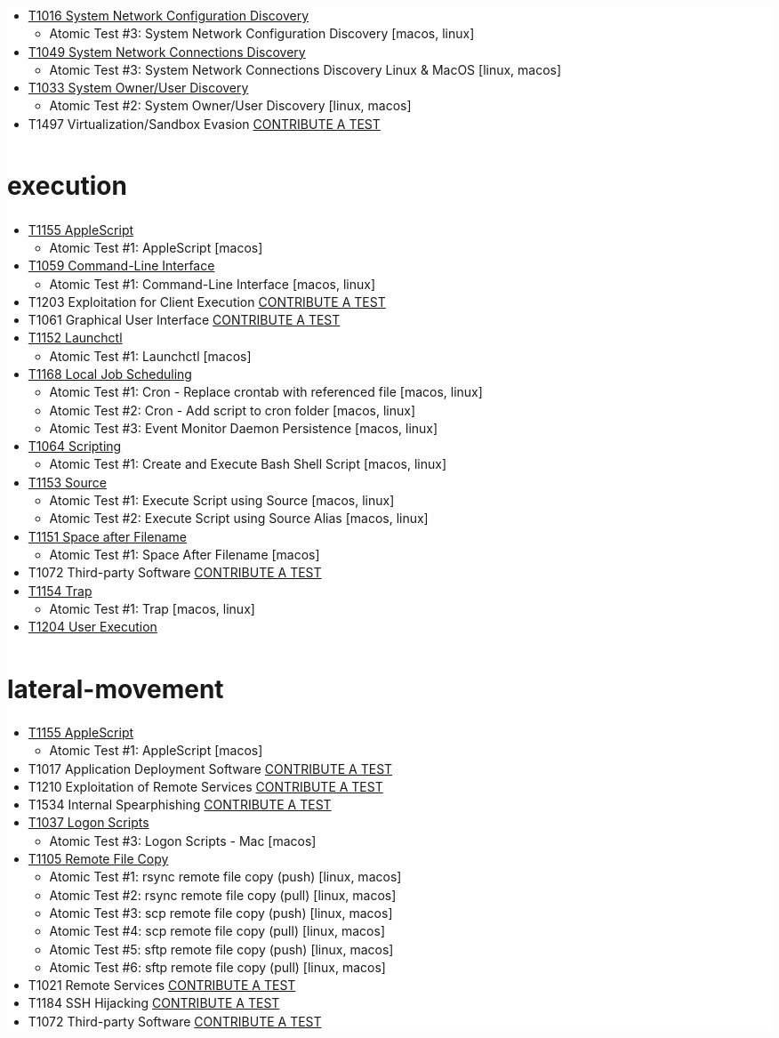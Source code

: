 - [T1016 System Network Configuration Discovery](./T1016/T1016.md)
  - Atomic Test #3: System Network Configuration Discovery [macos, linux]
- [T1049 System Network Connections Discovery](./T1049/T1049.md)
  - Atomic Test #3: System Network Connections Discovery Linux & MacOS [linux, macos]
- [T1033 System Owner/User Discovery](./T1033/T1033.md)
  - Atomic Test #2: System Owner/User Discovery [linux, macos]
- T1497 Virtualization/Sandbox Evasion [CONTRIBUTE A TEST](https://atomicredteam.io/contributing)

# execution
- [T1155 AppleScript](./T1155/T1155.md)
  - Atomic Test #1: AppleScript [macos]
- [T1059 Command-Line Interface](./T1059/T1059.md)
  - Atomic Test #1: Command-Line Interface [macos, linux]
- T1203 Exploitation for Client Execution [CONTRIBUTE A TEST](https://atomicredteam.io/contributing)
- T1061 Graphical User Interface [CONTRIBUTE A TEST](https://atomicredteam.io/contributing)
- [T1152 Launchctl](./T1152/T1152.md)
  - Atomic Test #1: Launchctl [macos]
- [T1168 Local Job Scheduling](./T1168/T1168.md)
  - Atomic Test #1: Cron - Replace crontab with referenced file [macos, linux]
  - Atomic Test #2: Cron - Add script to cron folder [macos, linux]
  - Atomic Test #3: Event Monitor Daemon Persistence [macos, linux]
- [T1064 Scripting](./T1064/T1064.md)
  - Atomic Test #1: Create and Execute Bash Shell Script [macos, linux]
- [T1153 Source](./T1153/T1153.md)
  - Atomic Test #1: Execute Script using Source [macos, linux]
  - Atomic Test #2: Execute Script using Source Alias [macos, linux]
- [T1151 Space after Filename](./T1151/T1151.md)
  - Atomic Test #1: Space After Filename [macos]
- T1072 Third-party Software [CONTRIBUTE A TEST](https://atomicredteam.io/contributing)
- [T1154 Trap](./T1154/T1154.md)
  - Atomic Test #1: Trap [macos, linux]
- [T1204 User Execution](./T1204/T1204.md)

# lateral-movement
- [T1155 AppleScript](./T1155/T1155.md)
  - Atomic Test #1: AppleScript [macos]
- T1017 Application Deployment Software [CONTRIBUTE A TEST](https://atomicredteam.io/contributing)
- T1210 Exploitation of Remote Services [CONTRIBUTE A TEST](https://atomicredteam.io/contributing)
- T1534 Internal Spearphishing [CONTRIBUTE A TEST](https://atomicredteam.io/contributing)
- [T1037 Logon Scripts](./T1037/T1037.md)
  - Atomic Test #3: Logon Scripts - Mac [macos]
- [T1105 Remote File Copy](./T1105/T1105.md)
  - Atomic Test #1: rsync remote file copy (push) [linux, macos]
  - Atomic Test #2: rsync remote file copy (pull) [linux, macos]
  - Atomic Test #3: scp remote file copy (push) [linux, macos]
  - Atomic Test #4: scp remote file copy (pull) [linux, macos]
  - Atomic Test #5: sftp remote file copy (push) [linux, macos]
  - Atomic Test #6: sftp remote file copy (pull) [linux, macos]
- T1021 Remote Services [CONTRIBUTE A TEST](https://atomicredteam.io/contributing)
- T1184 SSH Hijacking [CONTRIBUTE A TEST](https://atomicredteam.io/contributing)
- T1072 Third-party Software [CONTRIBUTE A TEST](https://atomicredteam.io/contributing)
